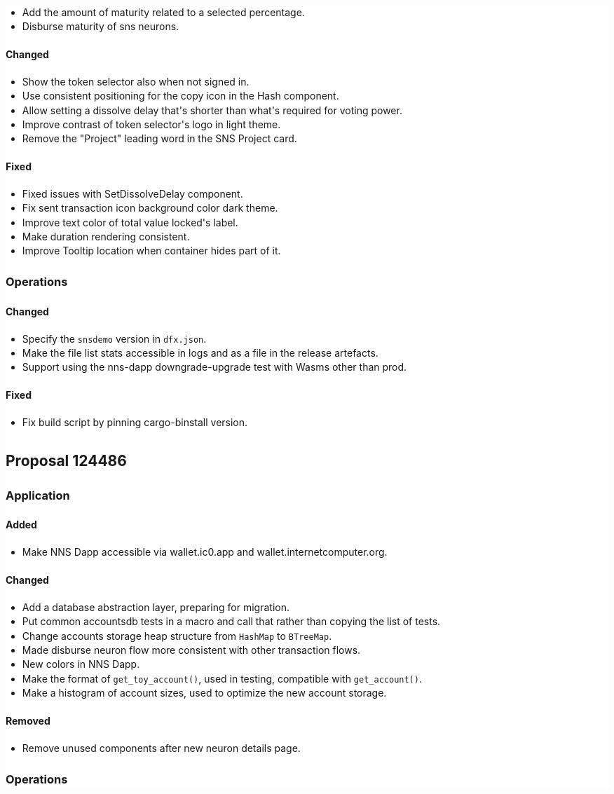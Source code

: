* Add the amount of maturity related to a selected percentage.
* Disburse maturity of sns neurons.

#### Changed

* Show the token selector also when not signed in.
* Use consistent positioning for the copy icon in the Hash component.
* Allow setting a dissolve delay that's shorter than what's required for voting power.
* Improve contrast of token selector's logo in light theme.
* Remove the "Project" leading word in the SNS Project card.

#### Fixed

* Fixed issues with SetDissolveDelay component.
* Fix sent transaction icon background color dark theme.
* Improve text color of total value locked's label.
* Make duration rendering consistent.
* Improve Tooltip location when container hides part of it.

### Operations

#### Changed

* Specify the `snsdemo` version in `dfx.json`.
* Make the file list stats accessible in logs and as a file in the release artefacts.
* Support using the nns-dapp downgrade-upgrade test with Wasms other than prod.

#### Fixed

* Fix build script by pinning cargo-binstall version.

## Proposal 124486

### Application

#### Added

* Make NNS Dapp accessible via wallet.ic0.app and wallet.internetcomputer.org.

#### Changed

* Add a database abstraction layer, preparing for migration.
* Put common accountsdb tests in a macro and call that rather than copying the list of tests.
* Change accounts storage heap structure from `HashMap` to `BTreeMap`.
* Made disburse neuron flow more consistent with other transaction flows.
* New colors in NNS Dapp.
* Make the format of `get_toy_account()`, used in testing, compatible with `get_account()`.
* Make a histogram of account sizes, used to optimize the new account storage.

#### Removed

* Remove unused components after new neuron details page.

### Operations
